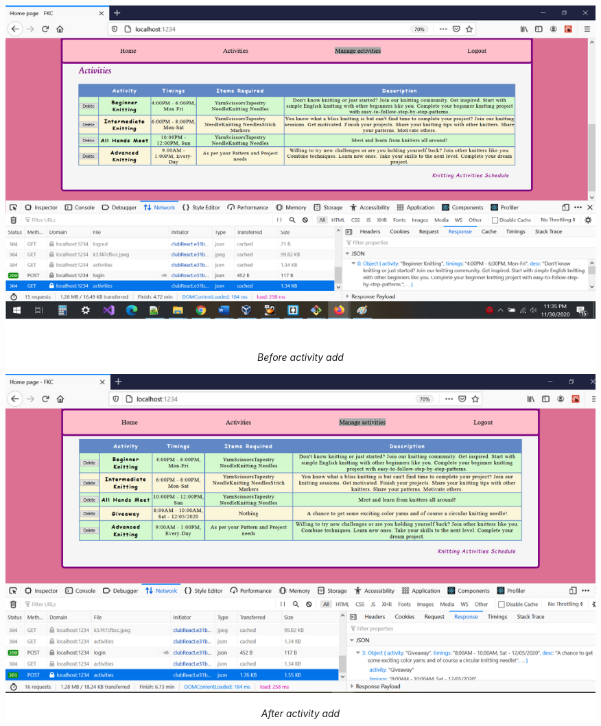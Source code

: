  ![Before activity add](images/3b1.png)
<p align="center">
  <i>Before activity add</i>
</p>

 ![After activity add](images/3b2.png)
<p align="center">
  <i>After activity add</i>
</p>
